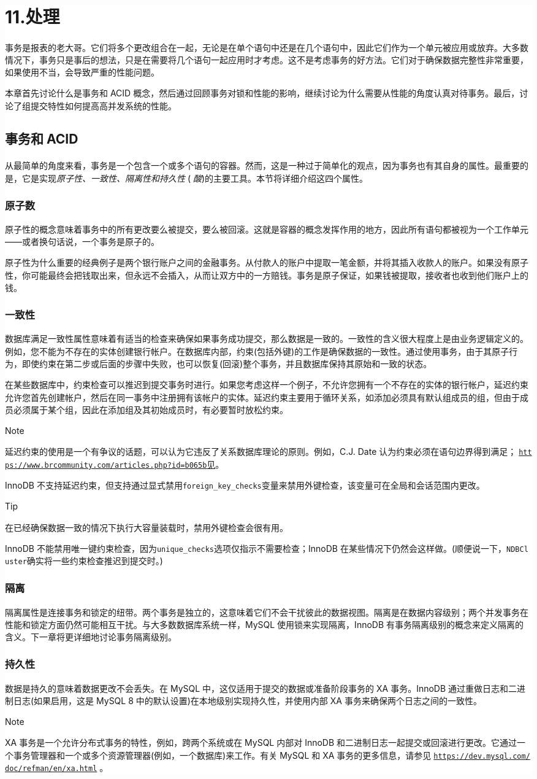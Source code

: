 # 11.处理

事务是报表的老大哥。它们将多个更改组合在一起，无论是在单个语句中还是在几个语句中，因此它们作为一个单元被应用或放弃。大多数情况下，事务只是事后的想法，只是在需要将几个语句一起应用时才考虑。这不是考虑事务的好方法。它们对于确保数据完整性非常重要，如果使用不当，会导致严重的性能问题。

本章首先讨论什么是事务和 ACID 概念，然后通过回顾事务对锁和性能的影响，继续讨论为什么需要从性能的角度认真对待事务。最后，讨论了组提交特性如何提高高并发系统的性能。

## 事务和 ACID

从最简单的角度来看，事务是一个包含一个或多个语句的容器。然而，这是一种过于简单化的观点，因为事务也有其自身的属性。最重要的是，它是实现*原子性、一致性、隔离性和持久性* ( *酸*)的主要工具。本节将详细介绍这四个属性。

### 原子数

原子性的概念意味着事务中的所有更改要么被提交，要么被回滚。这就是容器的概念发挥作用的地方，因此所有语句都被视为一个工作单元——或者换句话说，一个事务是原子的。

原子性为什么重要的经典例子是两个银行账户之间的金融事务。从付款人的账户中提取一笔金额，并将其插入收款人的账户。如果没有原子性，你可能最终会把钱取出来，但永远不会插入，从而让双方中的一方赔钱。事务是原子保证，如果钱被提取，接收者也收到他们账户上的钱。

### 一致性

数据库满足一致性属性意味着有适当的检查来确保如果事务成功提交，那么数据是一致的。一致性的含义很大程度上是由业务逻辑定义的。例如，您不能为不存在的实体创建银行帐户。在数据库内部，约束(包括外键)的工作是确保数据的一致性。通过使用事务，由于其原子行为，即使约束在第二步或后面的步骤中失败，也可以恢复(回滚)整个事务，并且数据库保持其原始和一致的状态。

在某些数据库中，约束检查可以推迟到提交事务时进行。如果您考虑这样一个例子，不允许您拥有一个不存在的实体的银行帐户，延迟约束允许您首先创建帐户，然后在同一事务中注册拥有该帐户的实体。延迟约束主要用于循环关系，如添加必须具有默认组成员的组，但由于成员必须属于某个组，因此在添加组及其初始成员时，有必要暂时放松约束。

Note

延迟约束的使用是一个有争议的话题，可以认为它违反了关系数据库理论的原则。例如，C.J. Date 认为约束必须在语句边界得到满足； [`https://www.brcommunity.com/articles.php?id=b065b`见](https://www.brcommunity.com/articles.php%253Fid%253Db065b)。

InnoDB 不支持延迟约束，但支持通过显式禁用`foreign_key_checks`变量来禁用外键检查，该变量可在全局和会话范围内更改。

Tip

在已经确保数据一致的情况下执行大容量装载时，禁用外键检查会很有用。

InnoDB 不能禁用唯一键约束检查，因为`unique_checks`选项仅指示不需要检查；InnoDB 在某些情况下仍然会这样做。(顺便说一下，`NDBCluster`确实将一些约束检查推迟到提交时。)

### 隔离

隔离属性是连接事务和锁定的纽带。两个事务是独立的，这意味着它们不会干扰彼此的数据视图。隔离是在数据内容级别；两个并发事务在性能和锁定方面仍然可能相互干扰。与大多数数据库系统一样，MySQL 使用锁来实现隔离，InnoDB 有事务隔离级别的概念来定义隔离的含义。下一章将更详细地讨论事务隔离级别。

### 持久性

数据是持久的意味着数据更改不会丢失。在 MySQL 中，这仅适用于提交的数据或准备阶段事务的 XA 事务。InnoDB 通过重做日志和二进制日志(如果启用，这是 MySQL 8 中的默认设置)在本地级别实现持久性，并使用内部 XA 事务来确保两个日志之间的一致性。

Note

XA 事务是一个允许分布式事务的特性，例如，跨两个系统或在 MySQL 内部对 InnoDB 和二进制日志一起提交或回滚进行更改。它通过一个事务管理器和一个或多个资源管理器(例如，一个数据库)来工作。有关 MySQL 和 XA 事务的更多信息，请参见 [`https://dev.mysql.com/doc/refman/en/xa.html`](https://dev.mysql.com/doc/refman/en/xa.html) 。
